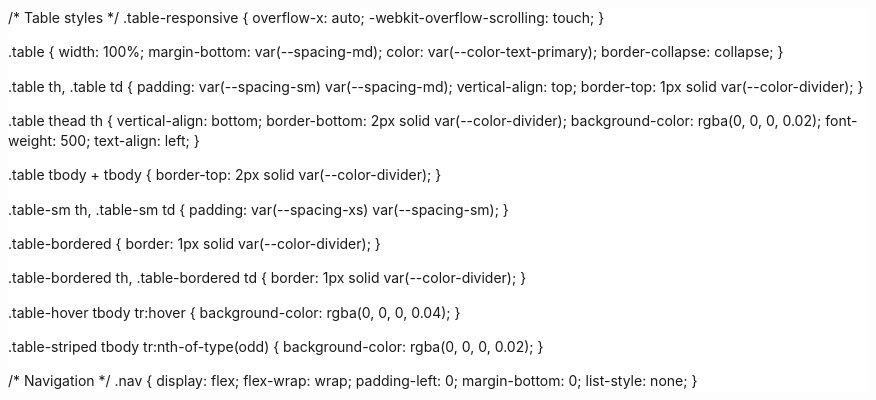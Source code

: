 /* Table styles */
.table-responsive {
  overflow-x: auto;
  -webkit-overflow-scrolling: touch;
}

.table {
  width: 100%;
  margin-bottom: var(--spacing-md);
  color: var(--color-text-primary);
  border-collapse: collapse;
}

.table th,
.table td {
  padding: var(--spacing-sm) var(--spacing-md);
  vertical-align: top;
  border-top: 1px solid var(--color-divider);
}

.table thead th {
  vertical-align: bottom;
  border-bottom: 2px solid var(--color-divider);
  background-color: rgba(0, 0, 0, 0.02);
  font-weight: 500;
  text-align: left;
}

.table tbody + tbody {
  border-top: 2px solid var(--color-divider);
}

.table-sm th,
.table-sm td {
  padding: var(--spacing-xs) var(--spacing-sm);
}

.table-bordered {
  border: 1px solid var(--color-divider);
}

.table-bordered th,
.table-bordered td {
  border: 1px solid var(--color-divider);
}

.table-hover tbody tr:hover {
  background-color: rgba(0, 0, 0, 0.04);
}

.table-striped tbody tr:nth-of-type(odd) {
  background-color: rgba(0, 0, 0, 0.02);
}

/* Navigation */
.nav {
  display: flex;
  flex-wrap: wrap;
  padding-left: 0;
  margin-bottom: 0;
  list-style: none;
}
